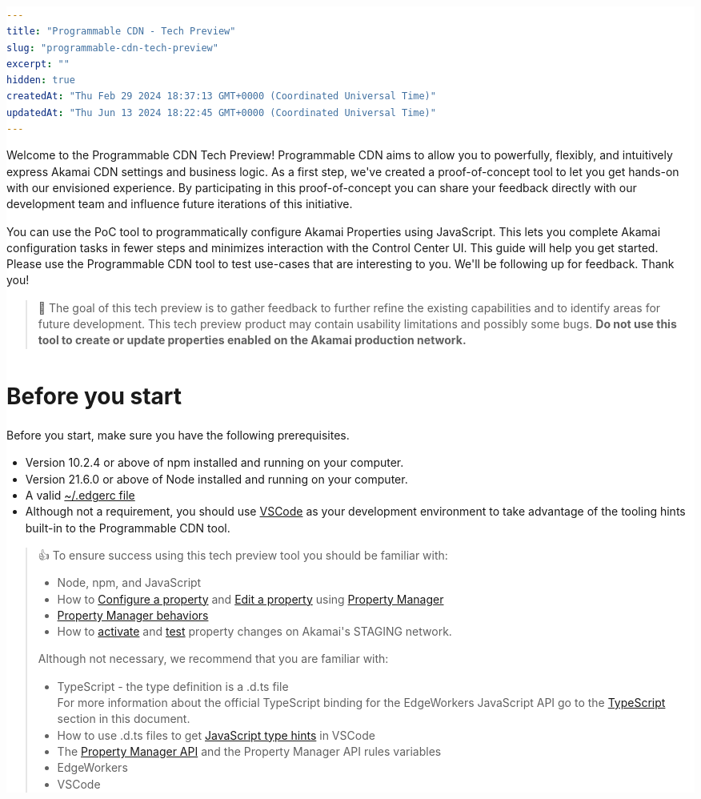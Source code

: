 ```yaml
---
title: "Programmable CDN - Tech Preview"
slug: "programmable-cdn-tech-preview"
excerpt: ""
hidden: true
createdAt: "Thu Feb 29 2024 18:37:13 GMT+0000 (Coordinated Universal Time)"
updatedAt: "Thu Jun 13 2024 18:22:45 GMT+0000 (Coordinated Universal Time)"
---
```

Welcome to the Programmable CDN Tech Preview! Programmable CDN aims to allow you to powerfully, flexibly, and intuitively express Akamai CDN settings and business logic. As a first step, we've created a proof-of-concept tool to let you get hands-on with our envisioned experience. By participating in this proof-of-concept you can share your feedback directly with our development team and influence future iterations of this initiative.

You can use the PoC tool to programmatically configure Akamai Properties using JavaScript. This lets you complete Akamai configuration tasks in fewer steps and minimizes interaction with the Control Center UI. This guide will help you get started. Please use the Programmable CDN tool to test use-cases that are interesting to you. We'll be following up for feedback. Thank you!

> 🚧 The goal of this tech preview is to gather feedback to further refine the existing capabilities and to identify areas for future development. This tech preview product may contain usability limitations and possibly some bugs. **Do not use this tool to create or update properties enabled on the Akamai production network.**

# Before you start

Before you start, make sure you have the following prerequisites. 

- Version 10.2.4 or above of npm installed and running on your computer. 
- Version 21.6.0 or above of Node installed and running on your computer.
- A valid [~/.edgerc file](https://techdocs.akamai.com/developer/docs/set-up-authentication-credentials)
- Although not a requirement, you should use [VSCode](https://code.visualstudio.com/download) as your development environment to take advantage of the tooling hints built-in to the Programmable CDN tool. 

> 👍 To ensure success using this tech preview tool you should be familiar with:
> 
> - Node, npm, and JavaScript
> - How to [Configure a property](https://techdocs.akamai.com/property-mgr/docs/create-new-prop) and [Edit a property](https://techdocs.akamai.com/property-mgr/docs/know-your-around#editor-view)  using [Property Manager](https://techdocs.akamai.com/property-mgr/docs/welcome-prop-manager) 
> - [Property Manager behaviors](https://techdocs.akamai.com/property-mgr/docs/behs) 
> - How to [activate](https://techdocs.akamai.com/property-mgr/docs/activate-stage)  and [test](https://techdocs.akamai.com/property-mgr/docs/test-https)  property changes on Akamai's STAGING network.
> 
> Although not necessary, we recommend that you are familiar with:
> 
> - TypeScript - the type definition is a .d.ts file  
>   For more information about the official TypeScript binding for the EdgeWorkers JavaScript API  go to the [TypeScript](https://techdocs.akamai.com/edgeworkers/docs/typescript)  section in this document.
> - How to use .d.ts files to get [JavaScript type hints](https://code.visualstudio.com/docs/nodejs/working-with-javascript#_type-checking-javascript)  in VSCode
> - The [Property Manager API](https://techdocs.akamai.com/property-mgr/reference/api)  and the Property Manager API rules variables
> - EdgeWorkers
> - VSCode
